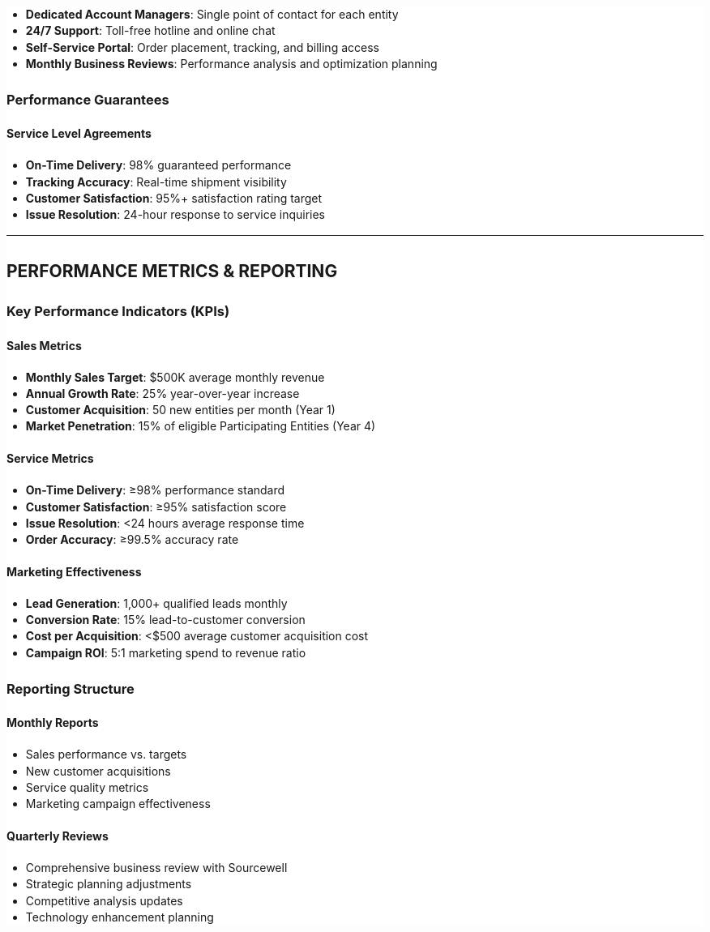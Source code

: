- **Dedicated Account Managers**: Single point of contact for each entity
- **24/7 Support**: Toll-free hotline and online chat
- **Self-Service Portal**: Order placement, tracking, and billing access
- **Monthly Business Reviews**: Performance analysis and optimization planning

### **Performance Guarantees**

#### **Service Level Agreements**

- **On-Time Delivery**: 98% guaranteed performance
- **Tracking Accuracy**: Real-time shipment visibility
- **Customer Satisfaction**: 95%+ satisfaction rating target
- **Issue Resolution**: 24-hour response to service inquiries

---

## PERFORMANCE METRICS & REPORTING

### **Key Performance Indicators (KPIs)**

#### **Sales Metrics**

- **Monthly Sales Target**: $500K average monthly revenue
- **Annual Growth Rate**: 25% year-over-year increase
- **Customer Acquisition**: 50 new entities per month (Year 1)
- **Market Penetration**: 15% of eligible Participating Entities (Year 4)

#### **Service Metrics**

- **On-Time Delivery**: ≥98% performance standard
- **Customer Satisfaction**: ≥95% satisfaction score
- **Issue Resolution**: <24 hours average response time
- **Order Accuracy**: ≥99.5% accuracy rate

#### **Marketing Effectiveness**

- **Lead Generation**: 1,000+ qualified leads monthly
- **Conversion Rate**: 15% lead-to-customer conversion
- **Cost per Acquisition**: <$500 average customer acquisition cost
- **Campaign ROI**: 5:1 marketing spend to revenue ratio

### **Reporting Structure**

#### **Monthly Reports**

- Sales performance vs. targets
- New customer acquisitions
- Service quality metrics
- Marketing campaign effectiveness

#### **Quarterly Reviews**

- Comprehensive business review with Sourcewell
- Strategic planning adjustments
- Competitive analysis updates
- Technology enhancement planning
